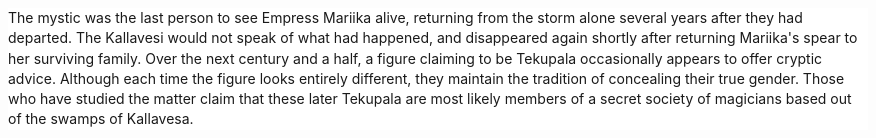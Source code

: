 The mystic was the last person to see Empress Mariika alive, returning from the storm alone several years after they had departed. The Kallavesi would not speak of what had happened, and disappeared again shortly after returning Mariika's spear to her surviving family. Over the next century and a half, a figure claiming to be Tekupala occasionally appears to offer cryptic advice. Although each time the figure looks entirely different, they maintain the tradition of concealing their true gender. Those who have studied the matter claim that these later Tekupala are most likely members of a secret society of magicians based out of the swamps of Kallavesa.


